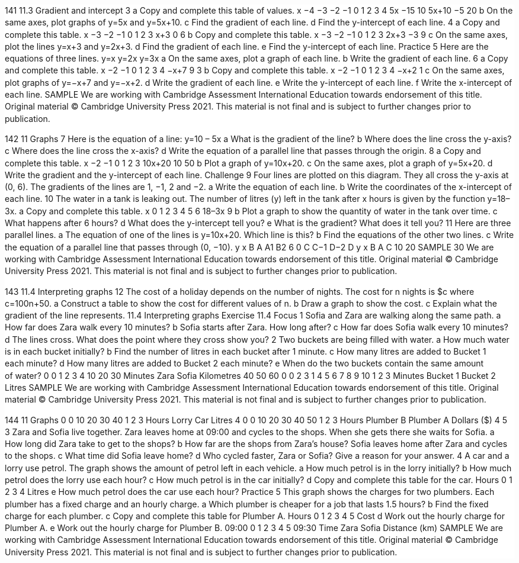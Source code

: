 141 11.3 Gradient and intercept 3 a Copy and complete this table of values. x −4 −3 −2 −1 0 1 2 3 4 5x −15 10 5x+10 −5 20 b On the same axes, plot graphs of y=5x and y=5x+10. c Find the gradient of each line. d Find the y-intercept of each line. 4 a Copy and complete this table. x −3 −2 −1 0 1 2 3 x+3 0 6 b Copy and complete this table. x −3 −2 −1 0 1 2 3 2x+3 −3 9 c On the same axes, plot the lines y=x+3 and y=2x+3. d Find the gradient of each line. e Find the y-intercept of each line. Practice 5 Here are the equations of three lines. y=x y=2x y=3x a On the same axes, plot a graph of each line. b Write the gradient of each line. 6 a Copy and complete this table. x −2 −1 0 1 2 3 4 −x+7 9 3 b Copy and complete this table. x −2 −1 0 1 2 3 4 −x+2 1 c On the same axes, plot graphs of y=−x+7 and y=−x+2. d Write the gradient of each line. e Write the y-intercept of each line. f Write the x-intercept of each line. SAMPLE We are working with Cambridge Assessment International Education towards endorsement of this title. Original material © Cambridge University Press 2021. This material is not final and is subject to further changes prior to publication.

142 11 Graphs 7 Here is the equation of a line: y=10 – 5x a What is the gradient of the line? b Where does the line cross the y-axis? c Where does the line cross the x-axis? d Write the equation of a parallel line that passes through the origin. 8 a Copy and complete this table. x −2 −1 0 1 2 3 10x+20 10 50 b Plot a graph of y=10x+20. c On the same axes, plot a graph of y=5x+20. d Write the gradient and the y-intercept of each line. Challenge 9 Four lines are plotted on this diagram. They all cross the y-axis at (0, 6). The gradients of the lines are 1, −1, 2 and −2. a Write the equation of each line. b Write the coordinates of the x-intercept of each line. 10 The water in a tank is leaking out. The number of litres (y) left in the tank after x hours is given by the function y=18–3x. a Copy and complete this table. x 0 1 2 3 4 5 6 18–3x 9 b Plot a graph to show the quantity of water in the tank over time. c What happens after 6 hours? d What does the y-intercept tell you? e What is the gradient? What does it tell you? 11 Here are three parallel lines. a The equation of one of the lines is y=10x+20. Which line is this? b Find the equations of the other two lines. c Write the equation of a parallel line that passes through (0, −10). y x B A A1 B2 6 0 C C−1 D−2 D y x B A C 10 20 SAMPLE 30 We are working with Cambridge Assessment International Education towards endorsement of this title. Original material © Cambridge University Press 2021. This material is not final and is subject to further changes prior to publication.

143 11.4 Interpreting graphs 12 The cost of a holiday depends on the number of nights. The cost for n nights is $c where c=100n+50. a Construct a table to show the cost for different values of n. b Draw a graph to show the cost. c Explain what the gradient of the line represents. 11.4 Interpreting graphs Exercise 11.4 Focus 1 Sofia and Zara are walking along the same path. a How far does Zara walk every 10 minutes? b Sofia starts after Zara. How long after? c How far does Sofia walk every 10 minutes? d The lines cross. What does the point where they cross show you? 2 Two buckets are being filled with water. a How much water is in each bucket initially? b Find the number of litres in each bucket after 1 minute. c How many litres are added to Bucket 1 each minute? d How many litres are added to Bucket 2 each minute? e When do the two buckets contain the same amount of water? 0 0 1 2 3 4 10 20 30 Minutes Zara Sofia Kilometres 40 50 60 0 0 2 3 1 4 5 6 7 8 9 10 1 2 3 Minutes Bucket 1 Bucket 2 Litres SAMPLE We are working with Cambridge Assessment International Education towards endorsement of this title. Original material © Cambridge University Press 2021. This material is not final and is subject to further changes prior to publication.

144 11 Graphs 0 0 10 20 30 40 1 2 3 Hours Lorry Car Litres 4 0 0 10 20 30 40 50 1 2 3 Hours Plumber B Plumber A Dollars ($) 4 5 3 Zara and Sofia live together. Zara leaves home at 09:00 and cycles to the shops. When she gets there she waits for Sofia. a How long did Zara take to get to the shops? b How far are the shops from Zara’s house? Sofia leaves home after Zara and cycles to the shops. c What time did Sofia leave home? d Who cycled faster, Zara or Sofia? Give a reason for your answer. 4 A car and a lorry use petrol. The graph shows the amount of petrol left in each vehicle. a How much petrol is in the lorry initially? b How much petrol does the lorry use each hour? c How much petrol is in the car initially? d Copy and complete this table for the car. Hours 0 1 2 3 4 Litres e How much petrol does the car use each hour? Practice 5 This graph shows the charges for two plumbers. Each plumber has a fixed charge and an hourly charge. a Which plumber is cheaper for a job that lasts 1.5 hours? b Find the fixed charge for each plumber. c Copy and complete this table for Plumber A. Hours 0 1 2 3 4 5 Cost d Work out the hourly charge for Plumber A. e Work out the hourly charge for Plumber B. 09:00 0 1 2 3 4 5 09:30 Time Zara Sofia Distance (km) SAMPLE We are working with Cambridge Assessment International Education towards endorsement of this title. Original material © Cambridge University Press 2021. This material is not final and is subject to further changes prior to publication.
